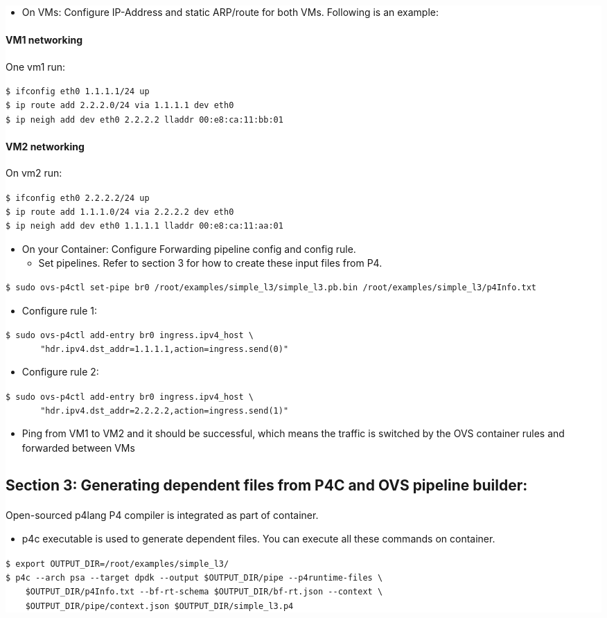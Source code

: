 * On VMs: Configure IP-Address and static ARP/route for both VMs. 
Following is an example:

#### VM1 networking
One vm1 run:

```
$ ifconfig eth0 1.1.1.1/24 up
$ ip route add 2.2.2.0/24 via 1.1.1.1 dev eth0
$ ip neigh add dev eth0 2.2.2.2 lladdr 00:e8:ca:11:bb:01
```

#### VM2 networking
On vm2 run:

```
$ ifconfig eth0 2.2.2.2/24 up
$ ip route add 1.1.1.0/24 via 2.2.2.2 dev eth0
$ ip neigh add dev eth0 1.1.1.1 lladdr 00:e8:ca:11:aa:01
```

* On your Container: Configure Forwarding pipeline config and config rule.
  * Set pipelines. Refer to section 3 for how to create these input files from P4.

```
$ sudo ovs-p4ctl set-pipe br0 /root/examples/simple_l3/simple_l3.pb.bin /root/examples/simple_l3/p4Info.txt
```

  * Configure rule 1:

```
$ sudo ovs-p4ctl add-entry br0 ingress.ipv4_host \
       "hdr.ipv4.dst_addr=1.1.1.1,action=ingress.send(0)"
```
  * Configure rule 2:

```
$ sudo ovs-p4ctl add-entry br0 ingress.ipv4_host \
       "hdr.ipv4.dst_addr=2.2.2.2,action=ingress.send(1)"
```

* Ping from VM1 to VM2 and it should be successful, which means the traffic 
is switched by the OVS container rules and forwarded between VMs

## Section 3: Generating dependent files from P4C and OVS pipeline builder:
Open-sourced p4lang P4 compiler is integrated as part of container. 

* p4c executable is used to generate dependent files. 
   You can execute all these commands on container.

```
$ export OUTPUT_DIR=/root/examples/simple_l3/
$ p4c --arch psa --target dpdk --output $OUTPUT_DIR/pipe --p4runtime-files \
    $OUTPUT_DIR/p4Info.txt --bf-rt-schema $OUTPUT_DIR/bf-rt.json --context \
    $OUTPUT_DIR/pipe/context.json $OUTPUT_DIR/simple_l3.p4
```
